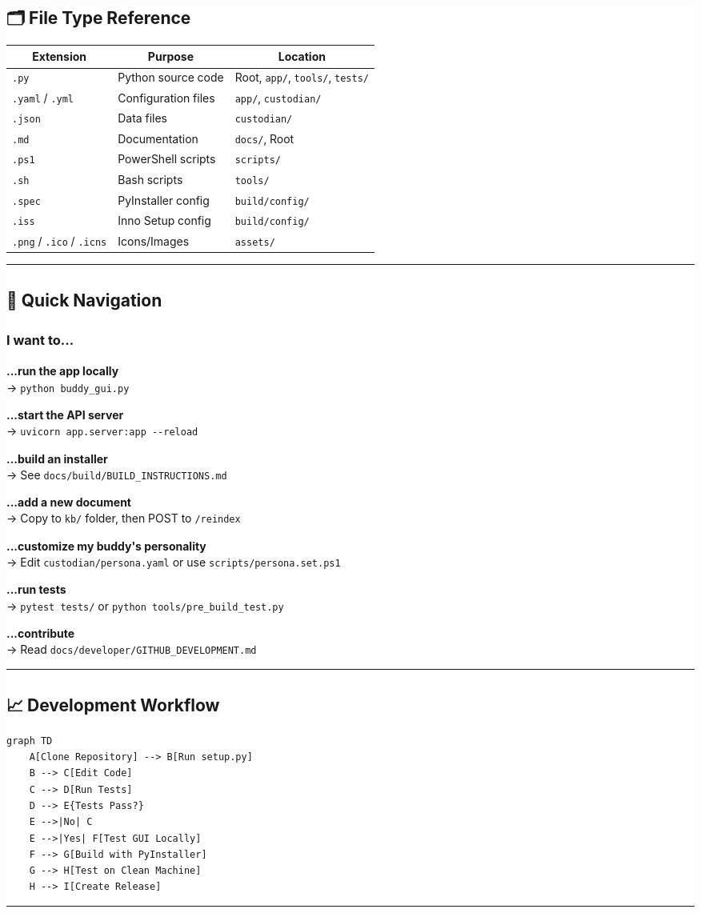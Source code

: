 
## 🗂️ File Type Reference

| Extension | Purpose | Location |
|-----------|---------|----------|
| `.py` | Python source code | Root, `app/`, `tools/`, `tests/` |
| `.yaml` / `.yml` | Configuration files | `app/`, `custodian/` |
| `.json` | Data files | `custodian/` |
| `.md` | Documentation | `docs/`, Root |
| `.ps1` | PowerShell scripts | `scripts/` |
| `.sh` | Bash scripts | `tools/` |
| `.spec` | PyInstaller config | `build/config/` |
| `.iss` | Inno Setup config | `build/config/` |
| `.png` / `.ico` / `.icns` | Icons/Images | `assets/` |

---

## 🎯 Quick Navigation

### I want to...

**...run the app locally**  
→ `python buddy_gui.py`

**...start the API server**  
→ `uvicorn app.server:app --reload`

**...build an installer**  
→ See `docs/build/BUILD_INSTRUCTIONS.md`

**...add a new document**  
→ Copy to `kb/` folder, then POST to `/reindex`

**...customize my buddy's personality**  
→ Edit `custodian/persona.yaml` or use `scripts/persona.set.ps1`

**...run tests**  
→ `pytest tests/` or `python tools/pre_build_test.py`

**...contribute**  
→ Read `docs/developer/GITHUB_DEVELOPMENT.md`

---

## 📈 Development Workflow

```mermaid
graph TD
    A[Clone Repository] --> B[Run setup.py]
    B --> C[Edit Code]
    C --> D[Run Tests]
    D --> E{Tests Pass?}
    E -->|No| C
    E -->|Yes| F[Test GUI Locally]
    F --> G[Build with PyInstaller]
    G --> H[Test on Clean Machine]
    H --> I[Create Release]
```

---